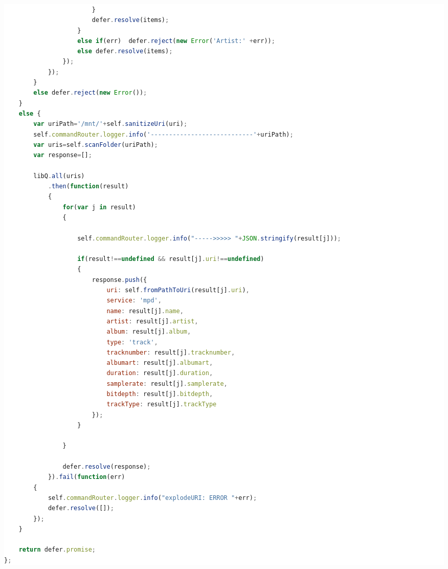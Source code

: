 ```javascript
                        }
                        defer.resolve(items);
                    }
                    else if(err)  defer.reject(new Error('Artist:' +err));
                    else defer.resolve(items);
                });
            });
        }
        else defer.reject(new Error());
    }
    else {
        var uriPath='/mnt/'+self.sanitizeUri(uri);
        self.commandRouter.logger.info('----------------------------'+uriPath);
        var uris=self.scanFolder(uriPath);
        var response=[];

        libQ.all(uris)
            .then(function(result)
            {
                for(var j in result)
                {

                    self.commandRouter.logger.info("----->>>>> "+JSON.stringify(result[j]));

                    if(result!==undefined && result[j].uri!==undefined)
                    {
                        response.push({
                            uri: self.fromPathToUri(result[j].uri),
                            service: 'mpd',
                            name: result[j].name,
                            artist: result[j].artist,
                            album: result[j].album,
                            type: 'track',
                            tracknumber: result[j].tracknumber,
                            albumart: result[j].albumart,
                            duration: result[j].duration,
                            samplerate: result[j].samplerate,
                            bitdepth: result[j].bitdepth,
                            trackType: result[j].trackType
                        });
                    }

                }

                defer.resolve(response);
            }).fail(function(err)
        {
            self.commandRouter.logger.info("explodeURI: ERROR "+err);
            defer.resolve([]);
        });
    }

    return defer.promise;
};

```
